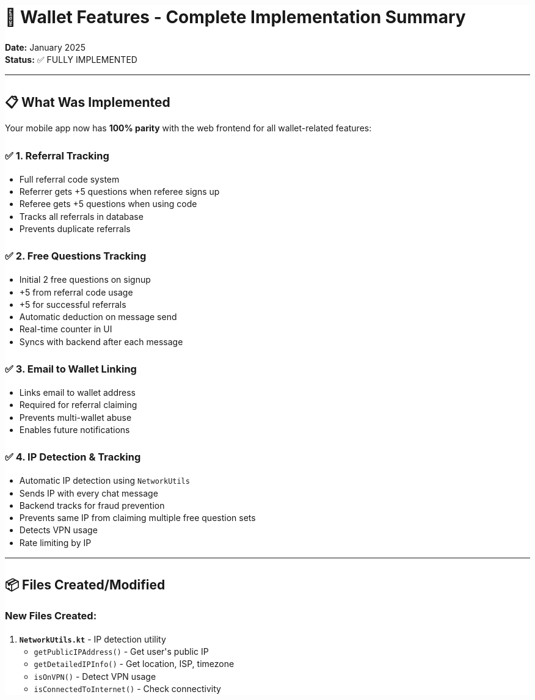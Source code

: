 # 🎉 Wallet Features - Complete Implementation Summary

**Date:** January 2025  
**Status:** ✅ FULLY IMPLEMENTED

---

## 📋 What Was Implemented

Your mobile app now has **100% parity** with the web frontend for all wallet-related features:

### ✅ 1. Referral Tracking
- Full referral code system
- Referrer gets +5 questions when referee signs up
- Referee gets +5 questions when using code
- Tracks all referrals in database
- Prevents duplicate referrals

### ✅ 2. Free Questions Tracking
- Initial 2 free questions on signup
- +5 from referral code usage
- +5 for successful referrals
- Automatic deduction on message send
- Real-time counter in UI
- Syncs with backend after each message

### ✅ 3. Email to Wallet Linking
- Links email to wallet address
- Required for referral claiming
- Prevents multi-wallet abuse
- Enables future notifications

### ✅ 4. IP Detection & Tracking
- Automatic IP detection using `NetworkUtils`
- Sends IP with every chat message
- Backend tracks for fraud prevention
- Prevents same IP from claiming multiple free question sets
- Detects VPN usage
- Rate limiting by IP

---

## 📦 Files Created/Modified

### New Files Created:
1. **`NetworkUtils.kt`** - IP detection utility
   - `getPublicIPAddress()` - Get user's public IP
   - `getDetailedIPInfo()` - Get location, ISP, timezone
   - `isOnVPN()` - Detect VPN usage
   - `isConnectedToInternet()` - Check connectivity
